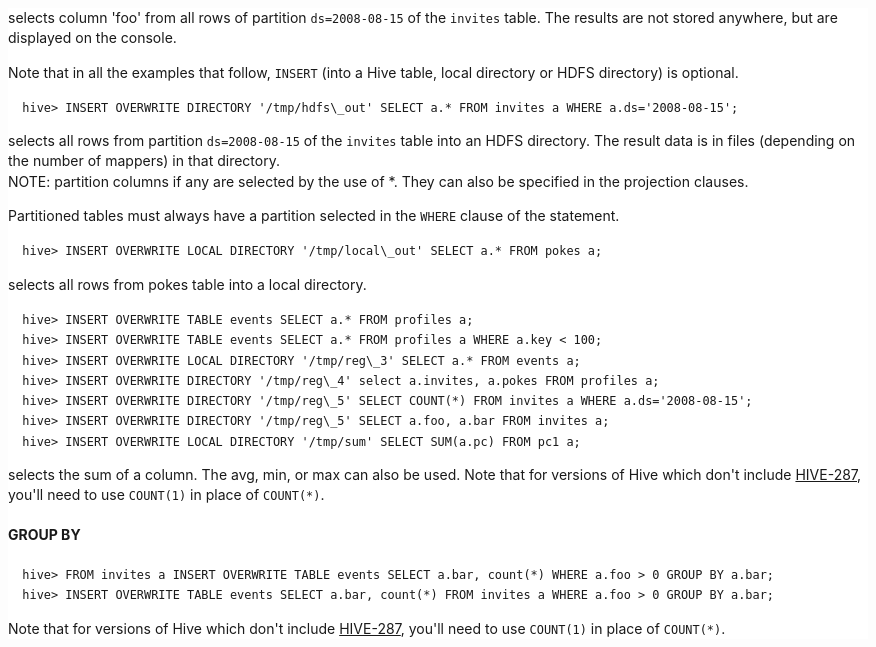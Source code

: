 selects column 'foo' from all rows of partition `ds=2008-08-15` of the `invites` table. The results are not stored anywhere, but are displayed on the console.

Note that in all the examples that follow, `INSERT` (into a Hive table, local directory or HDFS directory) is optional.



```
  hive> INSERT OVERWRITE DIRECTORY '/tmp/hdfs\_out' SELECT a.* FROM invites a WHERE a.ds='2008-08-15';

```

selects all rows from partition `ds=2008-08-15` of the `invites` table into an HDFS directory. The result data is in files (depending on the number of mappers) in that directory.  
NOTE: partition columns if any are selected by the use of *. They can also be specified in the projection clauses.

Partitioned tables must always have a partition selected in the `WHERE` clause of the statement.



```
  hive> INSERT OVERWRITE LOCAL DIRECTORY '/tmp/local\_out' SELECT a.* FROM pokes a;

```

selects all rows from pokes table into a local directory.



```
  hive> INSERT OVERWRITE TABLE events SELECT a.* FROM profiles a;
  hive> INSERT OVERWRITE TABLE events SELECT a.* FROM profiles a WHERE a.key < 100;
  hive> INSERT OVERWRITE LOCAL DIRECTORY '/tmp/reg\_3' SELECT a.* FROM events a;
  hive> INSERT OVERWRITE DIRECTORY '/tmp/reg\_4' select a.invites, a.pokes FROM profiles a;
  hive> INSERT OVERWRITE DIRECTORY '/tmp/reg\_5' SELECT COUNT(*) FROM invites a WHERE a.ds='2008-08-15';
  hive> INSERT OVERWRITE DIRECTORY '/tmp/reg\_5' SELECT a.foo, a.bar FROM invites a;
  hive> INSERT OVERWRITE LOCAL DIRECTORY '/tmp/sum' SELECT SUM(a.pc) FROM pc1 a;

```

selects the sum of a column. The avg, min, or max can also be used. Note that for versions of Hive which don't include [HIVE-287](https://issues.apache.org/jira/browse/HIVE-287), you'll need to use `COUNT(1)` in place of `COUNT(*)`.

#### GROUP BY



```
  hive> FROM invites a INSERT OVERWRITE TABLE events SELECT a.bar, count(*) WHERE a.foo > 0 GROUP BY a.bar;
  hive> INSERT OVERWRITE TABLE events SELECT a.bar, count(*) FROM invites a WHERE a.foo > 0 GROUP BY a.bar;

```

Note that for versions of Hive which don't include [HIVE-287](https://issues.apache.org/jira/browse/HIVE-287), you'll need to use `COUNT(1)` in place of `COUNT(*)`.

